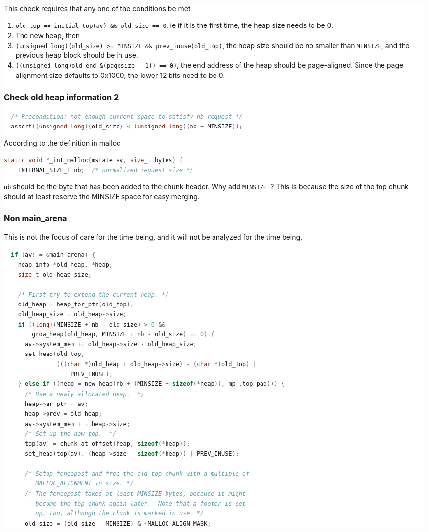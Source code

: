 

This check requires that any one of the conditions be met


1. `old_top == initial_top(av) && old_size == 0`, ie if it is the first time, the heap size needs to be 0.
2. The new heap, then
1. `(unsigned long)(old_size) >= MINSIZE && prev_inuse(old_top)`, the heap size should be no smaller than `MINSIZE`, and the previous heap block should be in use.
2. `((unsigned long)old_end &(pagesize - 1)) == 0)`, the end address of the heap should be page-aligned. Since the page alignment size defaults to 0x1000, the lower 12 bits need to be 0.


### Check old heap information 2


```c
  /* Precondition: not enough current space to satisfy nb request */
  assert((unsigned long)(old_size) < (unsigned long)(nb + MINSIZE));
```



According to the definition in malloc


```c
static void *_int_malloc(mstate av, size_t bytes) {
    INTERNAL_SIZE_T nb;  /* normalized request size */
```



`nb` should be the byte that has been added to the chunk header. Why add `MINSIZE `? This is because the size of the top chunk should at least reserve the MINSIZE space for easy merging.


### Non main_arena


This is not the focus of care for the time being, and it will not be analyzed for the time being.


```c
  if (av! = &main_arena) {
    heap_info *old_heap, *heap;
    size_t old_heap_size;

    /* First try to extend the current heap. */
    old_heap = heap_for_ptr(old_top);
    old_heap_size = old_heap->size;
    if ((long)(MINSIZE + nb - old_size) > 0 &&
        grow_heap(old_heap, MINSIZE + nb - old_size) == 0) {
      av->system_mem += old_heap->size - old_heap_size;
      set_head(old_top,
               (((char *)old_heap + old_heap->size) - (char *)old_top) |
                   PREV_INUSE);
    } else if ((heap = new_heap(nb + (MINSIZE + sizeof(*heap)), mp_.top_pad))) {
      /* Use a newly allocated heap.  */
      heap->ar_ptr = av;
      heap->prev = old_heap;
      av->system_mem + = heap->size;
      /* Set up the new top.  */
      top(av) = chunk_at_offset(heap, sizeof(*heap));
      set_head(top(av), (heap->size - sizeof(*heap)) | PREV_INUSE);

      /* Setup fencepost and free the old top chunk with a multiple of
         MALLOC_ALIGNMENT in size. */
      /* The fencepost takes at least MINSIZE bytes, because it might
         become the top chunk again later.  Note that a footer is set
         up, too, although the chunk is marked in use. */
      old_size = (old_size - MINSIZE) & ~MALLOC_ALIGN_MASK;
```